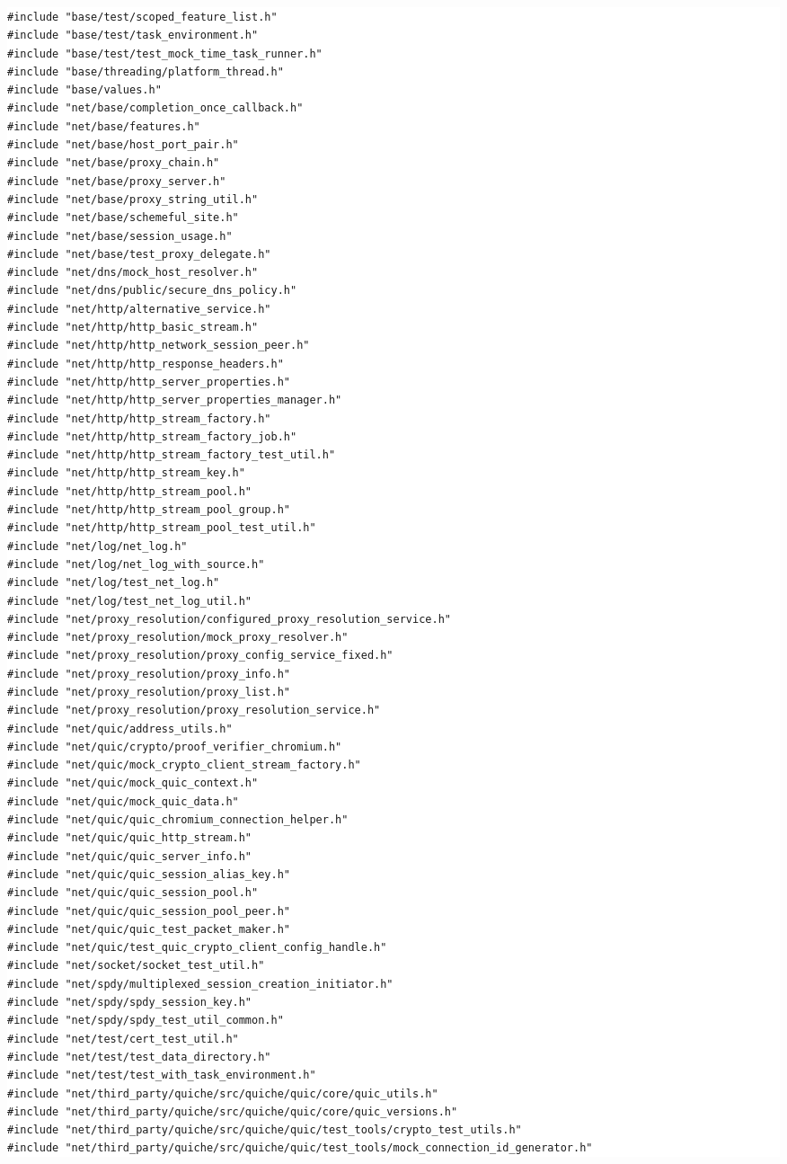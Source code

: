 ```
#include "base/test/scoped_feature_list.h"
#include "base/test/task_environment.h"
#include "base/test/test_mock_time_task_runner.h"
#include "base/threading/platform_thread.h"
#include "base/values.h"
#include "net/base/completion_once_callback.h"
#include "net/base/features.h"
#include "net/base/host_port_pair.h"
#include "net/base/proxy_chain.h"
#include "net/base/proxy_server.h"
#include "net/base/proxy_string_util.h"
#include "net/base/schemeful_site.h"
#include "net/base/session_usage.h"
#include "net/base/test_proxy_delegate.h"
#include "net/dns/mock_host_resolver.h"
#include "net/dns/public/secure_dns_policy.h"
#include "net/http/alternative_service.h"
#include "net/http/http_basic_stream.h"
#include "net/http/http_network_session_peer.h"
#include "net/http/http_response_headers.h"
#include "net/http/http_server_properties.h"
#include "net/http/http_server_properties_manager.h"
#include "net/http/http_stream_factory.h"
#include "net/http/http_stream_factory_job.h"
#include "net/http/http_stream_factory_test_util.h"
#include "net/http/http_stream_key.h"
#include "net/http/http_stream_pool.h"
#include "net/http/http_stream_pool_group.h"
#include "net/http/http_stream_pool_test_util.h"
#include "net/log/net_log.h"
#include "net/log/net_log_with_source.h"
#include "net/log/test_net_log.h"
#include "net/log/test_net_log_util.h"
#include "net/proxy_resolution/configured_proxy_resolution_service.h"
#include "net/proxy_resolution/mock_proxy_resolver.h"
#include "net/proxy_resolution/proxy_config_service_fixed.h"
#include "net/proxy_resolution/proxy_info.h"
#include "net/proxy_resolution/proxy_list.h"
#include "net/proxy_resolution/proxy_resolution_service.h"
#include "net/quic/address_utils.h"
#include "net/quic/crypto/proof_verifier_chromium.h"
#include "net/quic/mock_crypto_client_stream_factory.h"
#include "net/quic/mock_quic_context.h"
#include "net/quic/mock_quic_data.h"
#include "net/quic/quic_chromium_connection_helper.h"
#include "net/quic/quic_http_stream.h"
#include "net/quic/quic_server_info.h"
#include "net/quic/quic_session_alias_key.h"
#include "net/quic/quic_session_pool.h"
#include "net/quic/quic_session_pool_peer.h"
#include "net/quic/quic_test_packet_maker.h"
#include "net/quic/test_quic_crypto_client_config_handle.h"
#include "net/socket/socket_test_util.h"
#include "net/spdy/multiplexed_session_creation_initiator.h"
#include "net/spdy/spdy_session_key.h"
#include "net/spdy/spdy_test_util_common.h"
#include "net/test/cert_test_util.h"
#include "net/test/test_data_directory.h"
#include "net/test/test_with_task_environment.h"
#include "net/third_party/quiche/src/quiche/quic/core/quic_utils.h"
#include "net/third_party/quiche/src/quiche/quic/core/quic_versions.h"
#include "net/third_party/quiche/src/quiche/quic/test_tools/crypto_test_utils.h"
#include "net/third_party/quiche/src/quiche/quic/test_tools/mock_connection_id_generator.h"
```